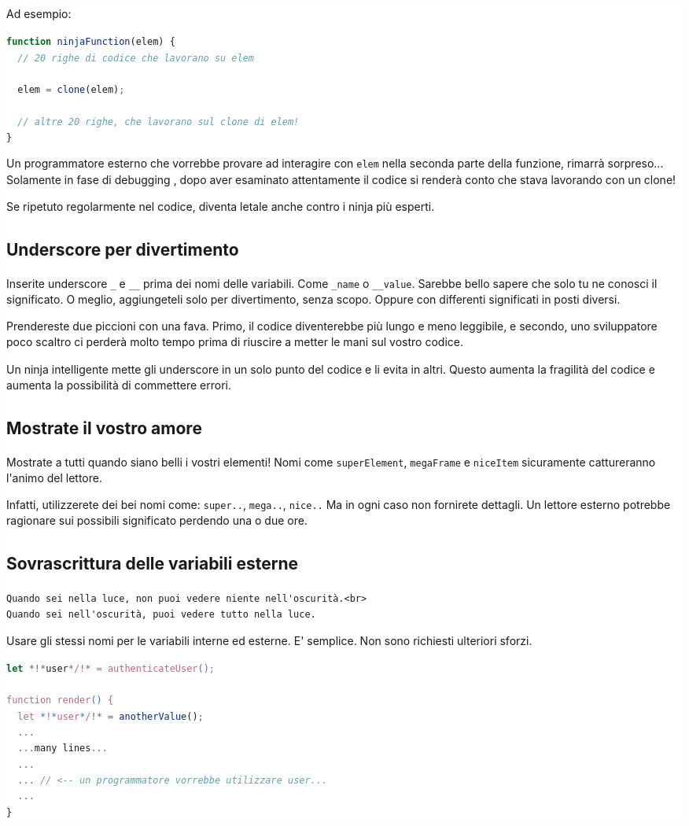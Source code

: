 Ad esempio:

```js
function ninjaFunction(elem) {
  // 20 righe di codice che lavorano su elem

  elem = clone(elem);

  // altre 20 righe, che lavorano sul clone di elem!
}
```

Un programmatore esterno che vorrebbe provare ad interagire con `elem` nella seconda parte della funzione, rimarrà sorpreso... Solamente in fase di debugging , dopo aver esaminato attentamente il codice si renderà conto che stava lavorando con un clone!

Se ripetuto regolarmente nel codice, diventa letale anche contro i ninja più esperti. 

## Underscore per divertimento 

Inserite underscore `_` e `__` prima dei nomi delle variabili. Come `_name` o `__value`. Sarebbe bello sapere che solo tu ne conosci il significato. O meglio, aggiungeteli solo per divertimento, senza scopo. Oppure con differenti significati in posti diversi.

Prendereste due piccioni con una fava. Primo, il codice diventerebbe più lungo e meno leggibile, e secondo, uno sviluppatore poco scaltro ci perderà molto tempo prima di riuscire a metter le mani sul vostro codice.

Un ninja intelligente mette gli underscore in un solo punto del codice e li evita in altri. Questo aumenta la fragilità del codice e aumenta la possibilità di commettere errori.

## Mostrate il vostro amore

Mostrate a tutti quando siano belli i vostri elementi! Nomi come `superElement`, `megaFrame` e `niceItem` sicuramente cattureranno l'animo del lettore.

Infatti, utilizzerete dei bei nomi come: `super..`, `mega..`, `nice..` Ma in ogni caso non fornirete dettagli. Un lettore esterno potrebbe ragionare sui possibili significato perdendo una o due ore.


## Sovrascrittura delle variabili esterne

```quote author="Guan Yin Zi"
Quando sei nella luce, non puoi vedere niente nell'oscurità.<br>
Quando sei nell'oscurità, puoi vedere tutto nella luce.
```

Usare gli stessi nomi per le variabili interne ed esterne. E' semplice. Non sono richiesti ulteriori sforzi.

```js
let *!*user*/!* = authenticateUser();

function render() {
  let *!*user*/!* = anotherValue();
  ...
  ...many lines...
  ...
  ... // <-- un programmatore vorrebbe utilizzare user...
  ...
}
```
